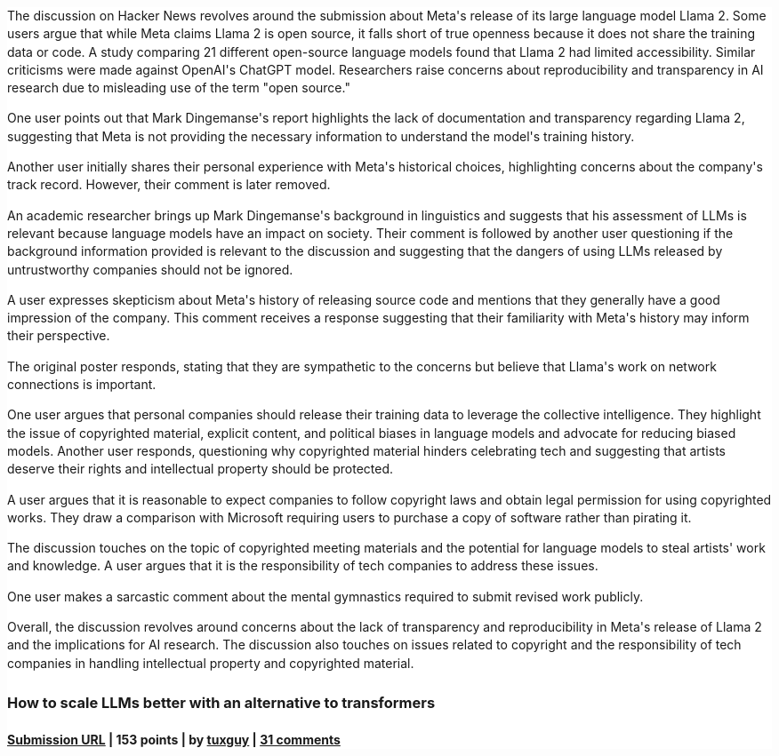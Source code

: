 The discussion on Hacker News revolves around the submission about Meta's release of its large language model Llama 2. Some users argue that while Meta claims Llama 2 is open source, it falls short of true openness because it does not share the training data or code. A study comparing 21 different open-source language models found that Llama 2 had limited accessibility. Similar criticisms were made against OpenAI's ChatGPT model. Researchers raise concerns about reproducibility and transparency in AI research due to misleading use of the term "open source."

One user points out that Mark Dingemanse's report highlights the lack of documentation and transparency regarding Llama 2, suggesting that Meta is not providing the necessary information to understand the model's training history.

Another user initially shares their personal experience with Meta's historical choices, highlighting concerns about the company's track record. However, their comment is later removed.

An academic researcher brings up Mark Dingemanse's background in linguistics and suggests that his assessment of LLMs is relevant because language models have an impact on society. Their comment is followed by another user questioning if the background information provided is relevant to the discussion and suggesting that the dangers of using LLMs released by untrustworthy companies should not be ignored.

A user expresses skepticism about Meta's history of releasing source code and mentions that they generally have a good impression of the company. This comment receives a response suggesting that their familiarity with Meta's history may inform their perspective.

The original poster responds, stating that they are sympathetic to the concerns but believe that Llama's work on network connections is important.

One user argues that personal companies should release their training data to leverage the collective intelligence. They highlight the issue of copyrighted material, explicit content, and political biases in language models and advocate for reducing biased models. Another user responds, questioning why copyrighted material hinders celebrating tech and suggesting that artists deserve their rights and intellectual property should be protected.

A user argues that it is reasonable to expect companies to follow copyright laws and obtain legal permission for using copyrighted works. They draw a comparison with Microsoft requiring users to purchase a copy of software rather than pirating it.

The discussion touches on the topic of copyrighted meeting materials and the potential for language models to steal artists' work and knowledge. A user argues that it is the responsibility of tech companies to address these issues.

One user makes a sarcastic comment about the mental gymnastics required to submit revised work publicly.

Overall, the discussion revolves around concerns about the lack of transparency and reproducibility in Meta's release of Llama 2 and the implications for AI research. The discussion also touches on issues related to copyright and the responsibility of tech companies in handling intellectual property and copyrighted material.

### How to scale LLMs better with an alternative to transformers

#### [Submission URL](https://hazyresearch.stanford.edu/blog/2023-07-25-m2-bert) | 153 points | by [tuxguy](https://news.ycombinator.com/user?id=tuxguy) | [31 comments](https://news.ycombinator.com/item?id=36890036)
